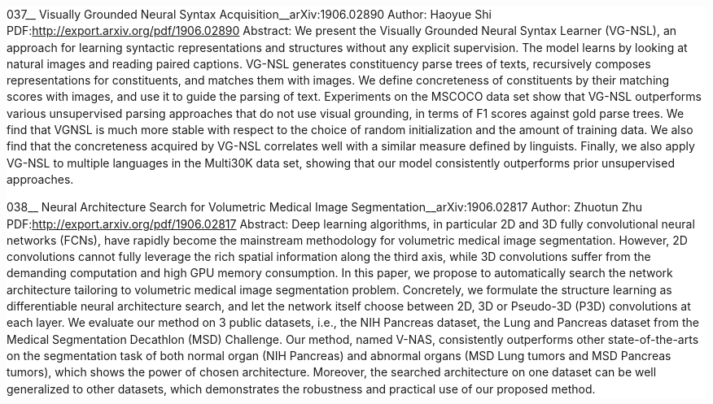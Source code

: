 037__ Visually Grounded Neural Syntax Acquisition__arXiv:1906.02890
Author: Haoyue Shi
PDF:http://export.arxiv.org/pdf/1906.02890
 Abstract: We present the Visually Grounded Neural Syntax Learner (VG-NSL), an approach for learning syntactic representations and structures without any explicit supervision. The model learns by looking at natural images and reading paired captions. VG-NSL generates constituency parse trees of texts, recursively composes representations for constituents, and matches them with images. We define concreteness of constituents by their matching scores with images, and use it to guide the parsing of text. Experiments on the MSCOCO data set show that VG-NSL outperforms various unsupervised parsing approaches that do not use visual grounding, in terms of F1 scores against gold parse trees. We find that VGNSL is much more stable with respect to the choice of random initialization and the amount of training data. We also find that the concreteness acquired by VG-NSL correlates well with a similar measure defined by linguists. Finally, we also apply VG-NSL to multiple languages in the Multi30K data set, showing that our model consistently outperforms prior unsupervised approaches. 

038__ Neural Architecture Search for Volumetric Medical Image  Segmentation__arXiv:1906.02817
Author: Zhuotun Zhu
PDF:http://export.arxiv.org/pdf/1906.02817
 Abstract: Deep learning algorithms, in particular 2D and 3D fully convolutional neural networks (FCNs), have rapidly become the mainstream methodology for volumetric medical image segmentation. However, 2D convolutions cannot fully leverage the rich spatial information along the third axis, while 3D convolutions suffer from the demanding computation and high GPU memory consumption. In this paper, we propose to automatically search the network architecture tailoring to volumetric medical image segmentation problem. Concretely, we formulate the structure learning as differentiable neural architecture search, and let the network itself choose between 2D, 3D or Pseudo-3D (P3D) convolutions at each layer. We evaluate our method on 3 public datasets, i.e., the NIH Pancreas dataset, the Lung and Pancreas dataset from the Medical Segmentation Decathlon (MSD) Challenge. Our method, named V-NAS, consistently outperforms other state-of-the-arts on the segmentation task of both normal organ (NIH Pancreas) and abnormal organs (MSD Lung tumors and MSD Pancreas tumors), which shows the power of chosen architecture. Moreover, the searched architecture on one dataset can be well generalized to other datasets, which demonstrates the robustness and practical use of our proposed method. 